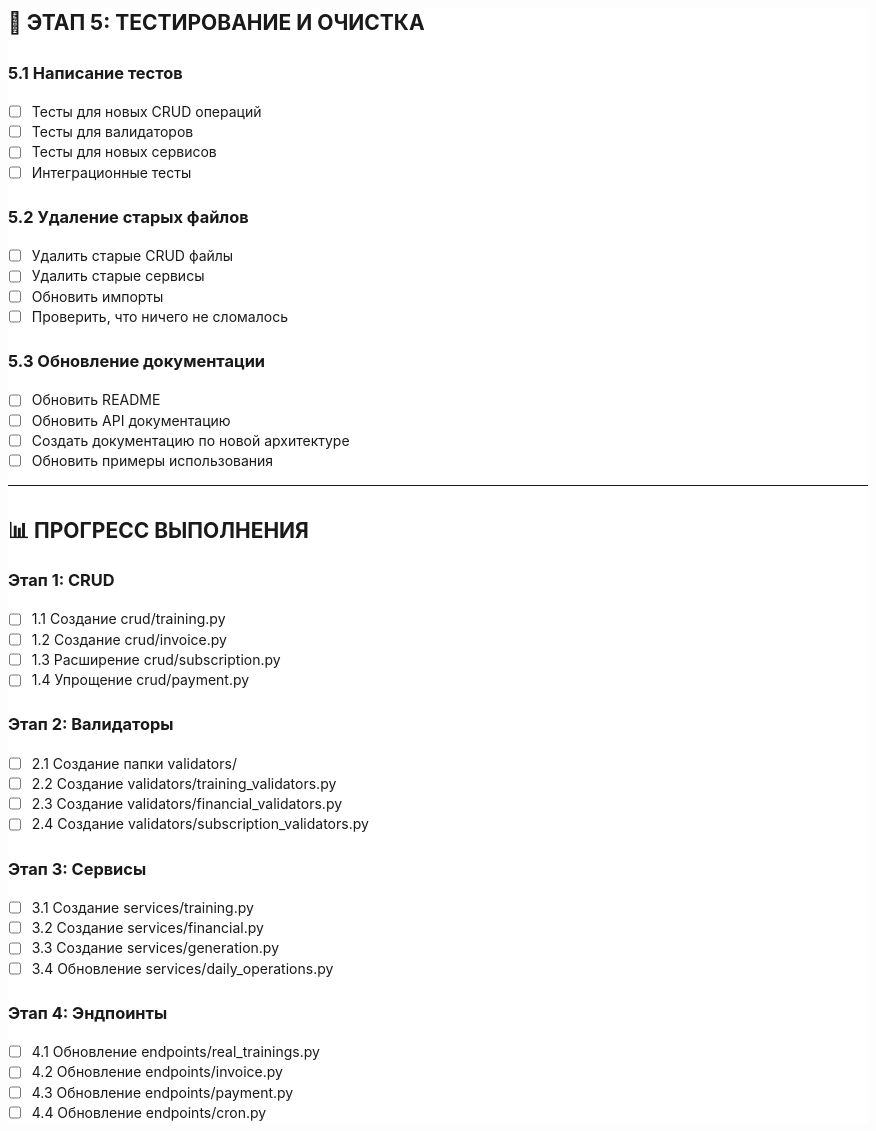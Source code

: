 
## 🎯 **ЭТАП 5: ТЕСТИРОВАНИЕ И ОЧИСТКА**

### **5.1 Написание тестов**
- [ ] Тесты для новых CRUD операций
- [ ] Тесты для валидаторов
- [ ] Тесты для новых сервисов
- [ ] Интеграционные тесты

### **5.2 Удаление старых файлов**
- [ ] Удалить старые CRUD файлы
- [ ] Удалить старые сервисы
- [ ] Обновить импорты
- [ ] Проверить, что ничего не сломалось

### **5.3 Обновление документации**
- [ ] Обновить README
- [ ] Обновить API документацию
- [ ] Создать документацию по новой архитектуре
- [ ] Обновить примеры использования

---

## 📊 **ПРОГРЕСС ВЫПОЛНЕНИЯ**

### **Этап 1: CRUD** 
- [ ] 1.1 Создание crud/training.py
- [ ] 1.2 Создание crud/invoice.py  
- [ ] 1.3 Расширение crud/subscription.py
- [ ] 1.4 Упрощение crud/payment.py

### **Этап 2: Валидаторы**
- [ ] 2.1 Создание папки validators/
- [ ] 2.2 Создание validators/training_validators.py
- [ ] 2.3 Создание validators/financial_validators.py
- [ ] 2.4 Создание validators/subscription_validators.py

### **Этап 3: Сервисы**
- [ ] 3.1 Создание services/training.py
- [ ] 3.2 Создание services/financial.py
- [ ] 3.3 Создание services/generation.py
- [ ] 3.4 Обновление services/daily_operations.py

### **Этап 4: Эндпоинты**
- [ ] 4.1 Обновление endpoints/real_trainings.py
- [ ] 4.2 Обновление endpoints/invoice.py
- [ ] 4.3 Обновление endpoints/payment.py
- [ ] 4.4 Обновление endpoints/cron.py
